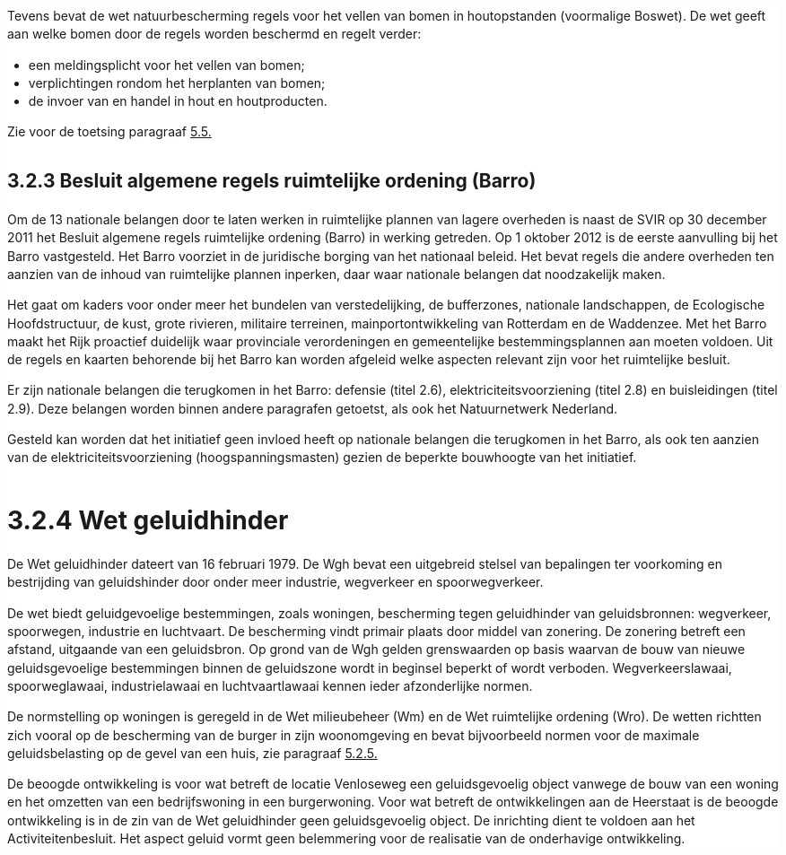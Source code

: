 Tevens bevat de wet natuurbescherming regels voor het vellen van bomen in houtopstanden (voormalige Boswet). De wet geeft aan welke bomen door de regels worden beschermd en regelt verder:

- een meldingsplicht voor het vellen van bomen;
- verplichtingen rondom het herplanten van bomen;
- de invoer van en handel in hout en houtproducten.

Zie voor de toetsing paragraaf [5.5.](#page-47-0)

## **3.2.3 Besluit algemene regels ruimtelijke ordening (Barro)**

Om de 13 nationale belangen door te laten werken in ruimtelijke plannen van lagere overheden is naast de SVIR op 30 december 2011 het Besluit algemene regels ruimtelijke ordening (Barro) in werking getreden. Op 1 oktober 2012 is de eerste aanvulling bij het Barro vastgesteld. Het Barro voorziet in de juridische borging van het nationaal beleid. Het bevat regels die andere overheden ten aanzien van de inhoud van ruimtelijke plannen inperken, daar waar nationale belangen dat noodzakelijk maken.

Het gaat om kaders voor onder meer het bundelen van verstedelijking, de bufferzones, nationale landschappen, de Ecologische Hoofdstructuur, de kust, grote rivieren, militaire terreinen, mainportontwikkeling van Rotterdam en de Waddenzee. Met het Barro maakt het Rijk proactief duidelijk waar provinciale verordeningen en gemeentelijke bestemmingsplannen aan moeten voldoen. Uit de regels en kaarten behorende bij het Barro kan worden afgeleid welke aspecten relevant zijn voor het ruimtelijke besluit.

Er zijn nationale belangen die terugkomen in het Barro: defensie (titel 2.6), elektriciteitsvoorziening (titel 2.8) en buisleidingen (titel 2.9). Deze belangen worden binnen andere paragrafen getoetst, als ook het Natuurnetwerk Nederland.

Gesteld kan worden dat het initiatief geen invloed heeft op nationale belangen die terugkomen in het Barro, als ook ten aanzien van de elektriciteitsvoorziening (hoogspanningsmasten) gezien de beperkte bouwhoogte van het initiatief.

# **3.2.4 Wet geluidhinder**

De Wet geluidhinder dateert van 16 februari 1979. De Wgh bevat een uitgebreid stelsel van bepalingen ter voorkoming en bestrijding van geluidshinder door onder meer industrie, wegverkeer en spoorwegverkeer.

De wet biedt geluidgevoelige bestemmingen, zoals woningen, bescherming tegen geluidhinder van geluidsbronnen: wegverkeer, spoorwegen, industrie en luchtvaart. De bescherming vindt primair plaats door middel van zonering. De zonering betreft een afstand, uitgaande van een geluidsbron. Op grond van de Wgh gelden grenswaarden op basis waarvan de bouw van nieuwe geluidsgevoelige bestemmingen binnen de geluidszone wordt in beginsel beperkt of wordt verboden. Wegverkeerslawaai, spoorweglawaai, industrielawaai en luchtvaartlawaai kennen ieder afzonderlijke normen.

De normstelling op woningen is geregeld in de Wet milieubeheer (Wm) en de Wet ruimtelijke ordening (Wro). De wetten richtten zich vooral op de bescherming van de burger in zijn woonomgeving en bevat bijvoorbeeld normen voor de maximale geluidsbelasting op de gevel van een huis, zie paragraaf [5.2.5.](#page-38-0)

De beoogde ontwikkeling is voor wat betreft de locatie Venloseweg een geluidsgevoelig object vanwege de bouw van een woning en het omzetten van een bedrijfswoning in een burgerwoning. Voor wat betreft de ontwikkelingen aan de Heerstaat is de beoogde ontwikkeling is in de zin van de Wet geluidhinder geen geluidsgevoelig object. De inrichting dient te voldoen aan het Activiteitenbesluit. Het aspect geluid vormt geen belemmering voor de realisatie van de onderhavige ontwikkeling.

